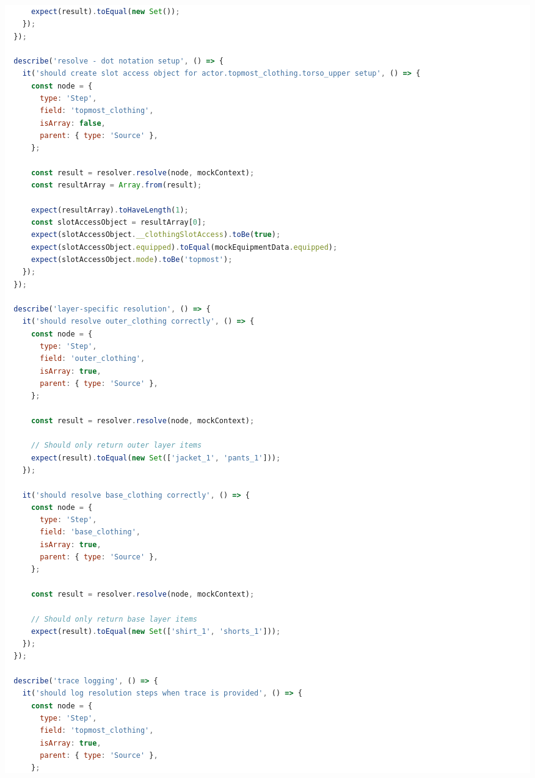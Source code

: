```javascript
      expect(result).toEqual(new Set());
    });
  });

  describe('resolve - dot notation setup', () => {
    it('should create slot access object for actor.topmost_clothing.torso_upper setup', () => {
      const node = {
        type: 'Step',
        field: 'topmost_clothing',
        isArray: false,
        parent: { type: 'Source' },
      };

      const result = resolver.resolve(node, mockContext);
      const resultArray = Array.from(result);

      expect(resultArray).toHaveLength(1);
      const slotAccessObject = resultArray[0];
      expect(slotAccessObject.__clothingSlotAccess).toBe(true);
      expect(slotAccessObject.equipped).toEqual(mockEquipmentData.equipped);
      expect(slotAccessObject.mode).toBe('topmost');
    });
  });

  describe('layer-specific resolution', () => {
    it('should resolve outer_clothing correctly', () => {
      const node = {
        type: 'Step',
        field: 'outer_clothing',
        isArray: true,
        parent: { type: 'Source' },
      };

      const result = resolver.resolve(node, mockContext);

      // Should only return outer layer items
      expect(result).toEqual(new Set(['jacket_1', 'pants_1']));
    });

    it('should resolve base_clothing correctly', () => {
      const node = {
        type: 'Step',
        field: 'base_clothing',
        isArray: true,
        parent: { type: 'Source' },
      };

      const result = resolver.resolve(node, mockContext);

      // Should only return base layer items
      expect(result).toEqual(new Set(['shirt_1', 'shorts_1']));
    });
  });

  describe('trace logging', () => {
    it('should log resolution steps when trace is provided', () => {
      const node = {
        type: 'Step',
        field: 'topmost_clothing',
        isArray: true,
        parent: { type: 'Source' },
      };

```